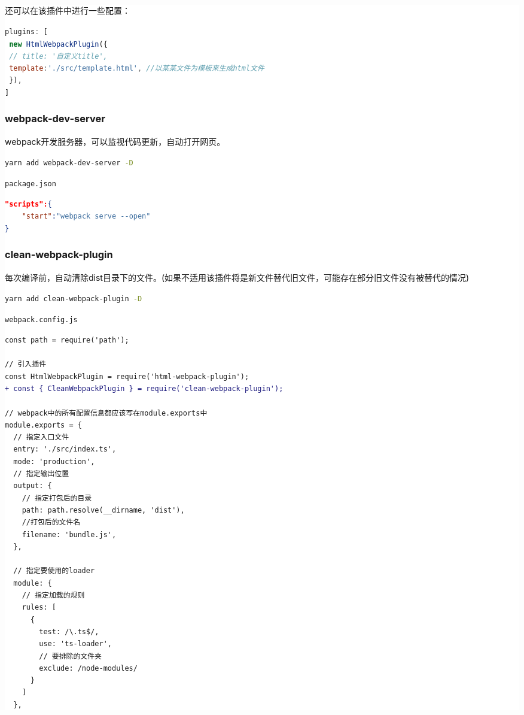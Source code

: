 还可以在该插件中进行一些配置：

```js
plugins: [
 new HtmlWebpackPlugin({
 // title: '自定义title',
 template:'./src/template.html', //以某某文件为模板来生成html文件
 }),
]
```

### webpack-dev-server

webpack开发服务器，可以监视代码更新，自动打开网页。

```bash
yarn add webpack-dev-server -D
```

`package.json`

```json
"scripts":{
	"start":"webpack serve --open"
}
```

### clean-webpack-plugin

每次编译前，自动清除dist目录下的文件。(如果不适用该插件将是新文件替代旧文件，可能存在部分旧文件没有被替代的情况)

```bash
yarn add clean-webpack-plugin -D
```

`webpack.config.js`

```diff
const path = require('path');

// 引入插件
const HtmlWebpackPlugin = require('html-webpack-plugin');
+ const { CleanWebpackPlugin } = require('clean-webpack-plugin');

// webpack中的所有配置信息都应该写在module.exports中
module.exports = {
  // 指定入口文件
  entry: './src/index.ts',
  mode: 'production',
  // 指定输出位置
  output: {
    // 指定打包后的目录
    path: path.resolve(__dirname, 'dist'),
    //打包后的文件名
    filename: 'bundle.js',
  },

  // 指定要使用的loader
  module: {
    // 指定加载的规则
    rules: [
      {
        test: /\.ts$/,
        use: 'ts-loader',
        // 要排除的文件夹
        exclude: /node-modules/
      }
    ]
  },
```